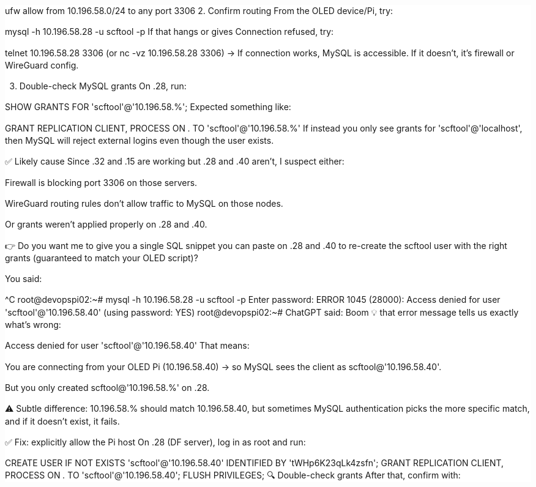 ufw allow from 10.196.58.0/24 to any port 3306
2. Confirm routing
From the OLED device/Pi, try:

mysql -h 10.196.58.28 -u scftool -p
If that hangs or gives Connection refused, try:

telnet 10.196.58.28 3306
(or nc -vz 10.196.58.28 3306)
→ If connection works, MySQL is accessible. If it doesn’t, it’s firewall or WireGuard config.

3. Double-check MySQL grants
On .28, run:

SHOW GRANTS FOR 'scftool'@'10.196.58.%';
Expected something like:

GRANT REPLICATION CLIENT, PROCESS ON *.* TO 'scftool'@'10.196.58.%'
If instead you only see grants for 'scftool'@'localhost', then MySQL will reject external logins even though the user exists.

✅ Likely cause
Since .32 and .15 are working but .28 and .40 aren’t, I suspect either:

Firewall is blocking port 3306 on those servers.

WireGuard routing rules don’t allow traffic to MySQL on those nodes.

Or grants weren’t applied properly on .28 and .40.

👉 Do you want me to give you a single SQL snippet you can paste on .28 and .40 to re-create the scftool user with the right grants (guaranteed to match your OLED script)?

You said:

^C
root@devopspi02:~# mysql -h 10.196.58.28 -u scftool -p
Enter password:
ERROR 1045 (28000): Access denied for user 'scftool'@'10.196.58.40' (using password: YES)
root@devopspi02:~#
ChatGPT said:
Boom 💡 that error message tells us exactly what’s wrong:

Access denied for user 'scftool'@'10.196.58.40'
That means:

You are connecting from your OLED Pi (10.196.58.40) → so MySQL sees the client as scftool@'10.196.58.40'.

But you only created scftool@'10.196.58.%' on .28.

⚠️ Subtle difference: 10.196.58.% should match 10.196.58.40, but sometimes MySQL authentication picks the more specific match, and if it doesn’t exist, it fails.

✅ Fix: explicitly allow the Pi host
On .28 (DF server), log in as root and run:

CREATE USER IF NOT EXISTS 'scftool'@'10.196.58.40' IDENTIFIED BY 'tWHp6K23qLk4zsfn';
GRANT REPLICATION CLIENT, PROCESS ON *.* TO 'scftool'@'10.196.58.40';
FLUSH PRIVILEGES;
🔍 Double-check grants
After that, confirm with:
